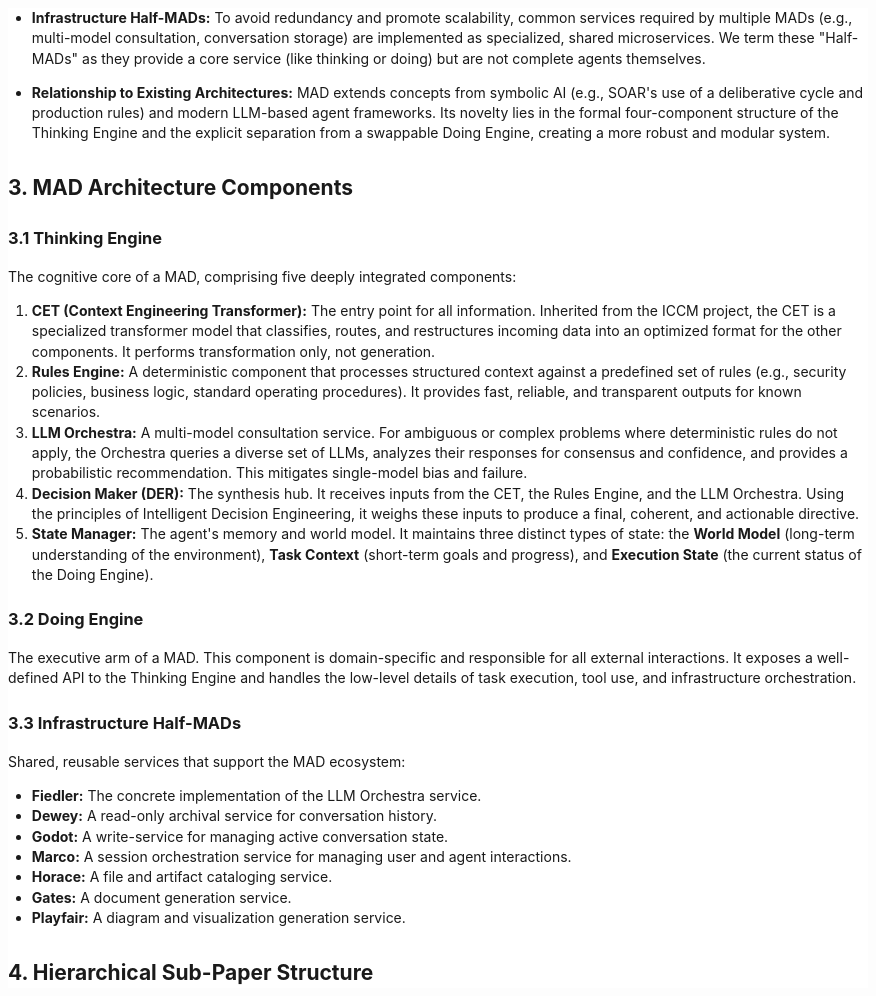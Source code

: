 -   **Infrastructure Half-MADs:** To avoid redundancy and promote scalability, common services required by multiple MADs (e.g., multi-model consultation, conversation storage) are implemented as specialized, shared microservices. We term these "Half-MADs" as they provide a core service (like thinking or doing) but are not complete agents themselves.

-   **Relationship to Existing Architectures:** MAD extends concepts from symbolic AI (e.g., SOAR's use of a deliberative cycle and production rules) and modern LLM-based agent frameworks. Its novelty lies in the formal four-component structure of the Thinking Engine and the explicit separation from a swappable Doing Engine, creating a more robust and modular system.

## 3. MAD Architecture Components

### 3.1 Thinking Engine
The cognitive core of a MAD, comprising five deeply integrated components:

1.  **CET (Context Engineering Transformer):** The entry point for all information. Inherited from the ICCM project, the CET is a specialized transformer model that classifies, routes, and restructures incoming data into an optimized format for the other components. It performs transformation only, not generation.
2.  **Rules Engine:** A deterministic component that processes structured context against a predefined set of rules (e.g., security policies, business logic, standard operating procedures). It provides fast, reliable, and transparent outputs for known scenarios.
3.  **LLM Orchestra:** A multi-model consultation service. For ambiguous or complex problems where deterministic rules do not apply, the Orchestra queries a diverse set of LLMs, analyzes their responses for consensus and confidence, and provides a probabilistic recommendation. This mitigates single-model bias and failure.
4.  **Decision Maker (DER):** The synthesis hub. It receives inputs from the CET, the Rules Engine, and the LLM Orchestra. Using the principles of Intelligent Decision Engineering, it weighs these inputs to produce a final, coherent, and actionable directive.
5.  **State Manager:** The agent's memory and world model. It maintains three distinct types of state: the **World Model** (long-term understanding of the environment), **Task Context** (short-term goals and progress), and **Execution State** (the current status of the Doing Engine).

### 3.2 Doing Engine
The executive arm of a MAD. This component is domain-specific and responsible for all external interactions. It exposes a well-defined API to the Thinking Engine and handles the low-level details of task execution, tool use, and infrastructure orchestration.

### 3.3 Infrastructure Half-MADs
Shared, reusable services that support the MAD ecosystem:

-   **Fiedler:** The concrete implementation of the LLM Orchestra service.
-   **Dewey:** A read-only archival service for conversation history.
-   **Godot:** A write-service for managing active conversation state.
-   **Marco:** A session orchestration service for managing user and agent interactions.
-   **Horace:** A file and artifact cataloging service.
-   **Gates:** A document generation service.
-   **Playfair:** A diagram and visualization generation service.

## 4. Hierarchical Sub-Paper Structure
